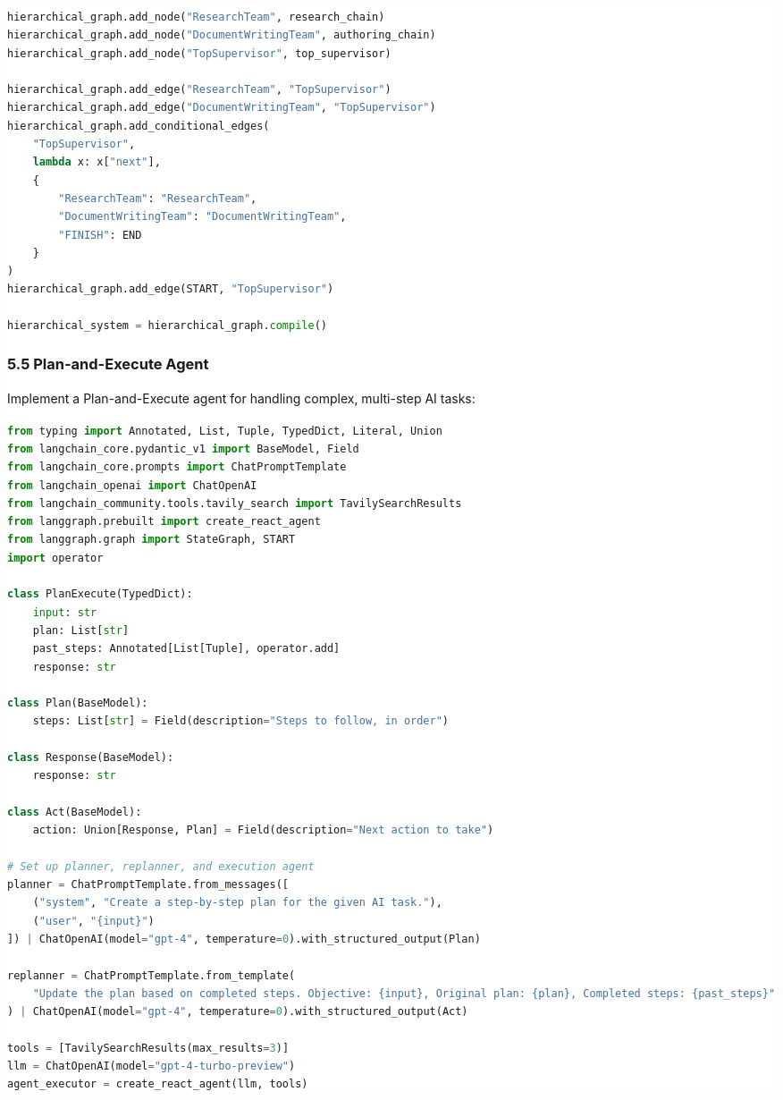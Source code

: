 ```python
hierarchical_graph.add_node("ResearchTeam", research_chain)
hierarchical_graph.add_node("DocumentWritingTeam", authoring_chain)
hierarchical_graph.add_node("TopSupervisor", top_supervisor)

hierarchical_graph.add_edge("ResearchTeam", "TopSupervisor")
hierarchical_graph.add_edge("DocumentWritingTeam", "TopSupervisor")
hierarchical_graph.add_conditional_edges(
    "TopSupervisor",
    lambda x: x["next"],
    {
        "ResearchTeam": "ResearchTeam",
        "DocumentWritingTeam": "DocumentWritingTeam",
        "FINISH": END
    }
)
hierarchical_graph.add_edge(START, "TopSupervisor")

hierarchical_system = hierarchical_graph.compile()
```

### 5.5 Plan-and-Execute Agent

Implement a Plan-and-Execute agent for handling complex, multi-step AI tasks:

```python
from typing import Annotated, List, Tuple, TypedDict, Literal, Union
from langchain_core.pydantic_v1 import BaseModel, Field
from langchain_core.prompts import ChatPromptTemplate
from langchain_openai import ChatOpenAI
from langchain_community.tools.tavily_search import TavilySearchResults
from langgraph.prebuilt import create_react_agent
from langgraph.graph import StateGraph, START
import operator

class PlanExecute(TypedDict):
    input: str
    plan: List[str]
    past_steps: Annotated[List[Tuple], operator.add]
    response: str

class Plan(BaseModel):
    steps: List[str] = Field(description="Steps to follow, in order")

class Response(BaseModel):
    response: str

class Act(BaseModel):
    action: Union[Response, Plan] = Field(description="Next action to take")

# Set up planner, replanner, and execution agent
planner = ChatPromptTemplate.from_messages([
    ("system", "Create a step-by-step plan for the given AI task."),
    ("user", "{input}")
]) | ChatOpenAI(model="gpt-4", temperature=0).with_structured_output(Plan)

replanner = ChatPromptTemplate.from_template(
    "Update the plan based on completed steps. Objective: {input}, Original plan: {plan}, Completed steps: {past_steps}"
) | ChatOpenAI(model="gpt-4", temperature=0).with_structured_output(Act)

tools = [TavilySearchResults(max_results=3)]
llm = ChatOpenAI(model="gpt-4-turbo-preview")
agent_executor = create_react_agent(llm, tools)

```